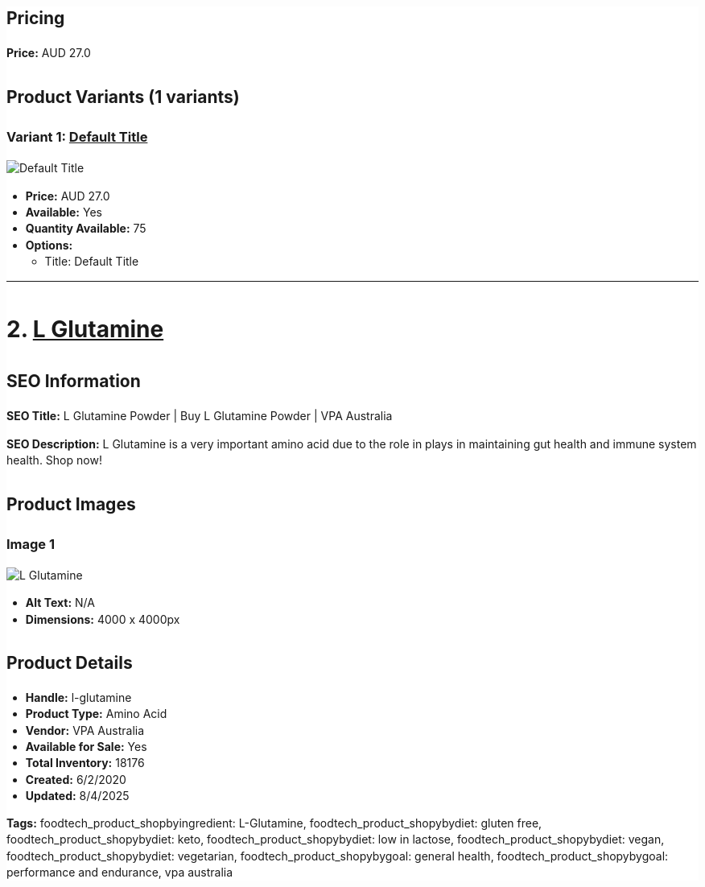 ## Pricing

**Price:** AUD 27.0

## Product Variants (1 variants)

### Variant 1: [Default Title](https://vpa-australia.myshopify.com/products/leucine)

![Default Title](https://cdn.shopify.com/s/files/1/0268/9279/5959/files/leucine-old-label.webp?v=1747270282)

- **Price:** AUD 27.0
- **Available:** Yes
- **Quantity Available:** 75
- **Options:**
  - Title: Default Title

---

# 2. [L Glutamine](https://vpa-australia.myshopify.com/products/l-glutamine)

## SEO Information

**SEO Title:** L Glutamine Powder | Buy L Glutamine Powder | VPA Australia

**SEO Description:** L Glutamine is a very important amino acid due to the role in plays in maintaining gut health and immune system health. Shop now!

## Product Images

### Image 1
![L Glutamine](https://cdn.shopify.com/s/files/1/0268/9279/5959/files/vpa-l-glutamine-powder.webp?v=1747273291)

- **Alt Text:** N/A
- **Dimensions:** 4000 x 4000px

## Product Details

- **Handle:** l-glutamine
- **Product Type:** Amino Acid
- **Vendor:** VPA Australia
- **Available for Sale:** Yes
- **Total Inventory:** 18176
- **Created:** 6/2/2020
- **Updated:** 8/4/2025

**Tags:** foodtech_product_shopbyingredient: L-Glutamine, foodtech_product_shopybydiet: gluten free, foodtech_product_shopybydiet: keto, foodtech_product_shopybydiet: low in lactose, foodtech_product_shopybydiet: vegan, foodtech_product_shopybydiet: vegetarian, foodtech_product_shopybygoal: general health, foodtech_product_shopybygoal: performance and endurance, vpa australia
